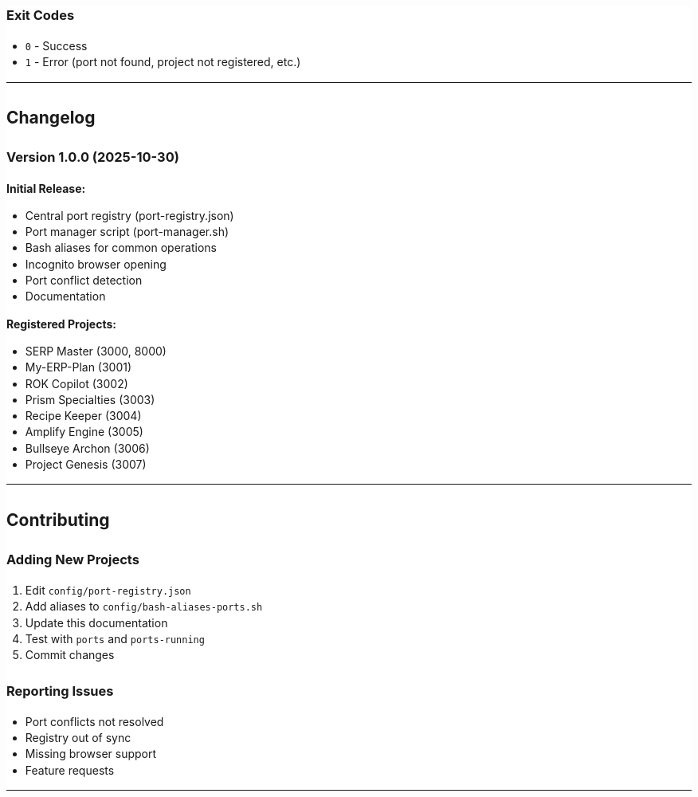 ```bash
```

### Exit Codes

- `0` - Success
- `1` - Error (port not found, project not registered, etc.)

---

## Changelog

### Version 1.0.0 (2025-10-30)

**Initial Release:**
- Central port registry (port-registry.json)
- Port manager script (port-manager.sh)
- Bash aliases for common operations
- Incognito browser opening
- Port conflict detection
- Documentation

**Registered Projects:**
- SERP Master (3000, 8000)
- My-ERP-Plan (3001)
- ROK Copilot (3002)
- Prism Specialties (3003)
- Recipe Keeper (3004)
- Amplify Engine (3005)
- Bullseye Archon (3006)
- Project Genesis (3007)

---

## Contributing

### Adding New Projects

1. Edit `config/port-registry.json`
2. Add aliases to `config/bash-aliases-ports.sh`
3. Update this documentation
4. Test with `ports` and `ports-running`
5. Commit changes

### Reporting Issues

- Port conflicts not resolved
- Registry out of sync
- Missing browser support
- Feature requests

---
